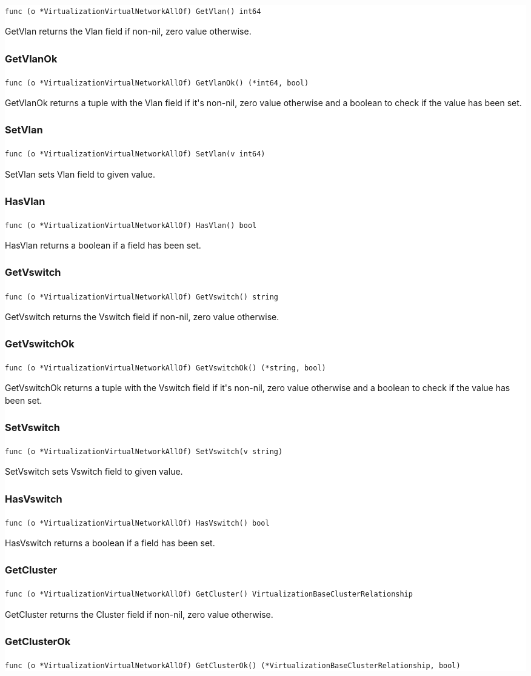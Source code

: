 `func (o *VirtualizationVirtualNetworkAllOf) GetVlan() int64`

GetVlan returns the Vlan field if non-nil, zero value otherwise.

### GetVlanOk

`func (o *VirtualizationVirtualNetworkAllOf) GetVlanOk() (*int64, bool)`

GetVlanOk returns a tuple with the Vlan field if it's non-nil, zero value otherwise
and a boolean to check if the value has been set.

### SetVlan

`func (o *VirtualizationVirtualNetworkAllOf) SetVlan(v int64)`

SetVlan sets Vlan field to given value.

### HasVlan

`func (o *VirtualizationVirtualNetworkAllOf) HasVlan() bool`

HasVlan returns a boolean if a field has been set.

### GetVswitch

`func (o *VirtualizationVirtualNetworkAllOf) GetVswitch() string`

GetVswitch returns the Vswitch field if non-nil, zero value otherwise.

### GetVswitchOk

`func (o *VirtualizationVirtualNetworkAllOf) GetVswitchOk() (*string, bool)`

GetVswitchOk returns a tuple with the Vswitch field if it's non-nil, zero value otherwise
and a boolean to check if the value has been set.

### SetVswitch

`func (o *VirtualizationVirtualNetworkAllOf) SetVswitch(v string)`

SetVswitch sets Vswitch field to given value.

### HasVswitch

`func (o *VirtualizationVirtualNetworkAllOf) HasVswitch() bool`

HasVswitch returns a boolean if a field has been set.

### GetCluster

`func (o *VirtualizationVirtualNetworkAllOf) GetCluster() VirtualizationBaseClusterRelationship`

GetCluster returns the Cluster field if non-nil, zero value otherwise.

### GetClusterOk

`func (o *VirtualizationVirtualNetworkAllOf) GetClusterOk() (*VirtualizationBaseClusterRelationship, bool)`
